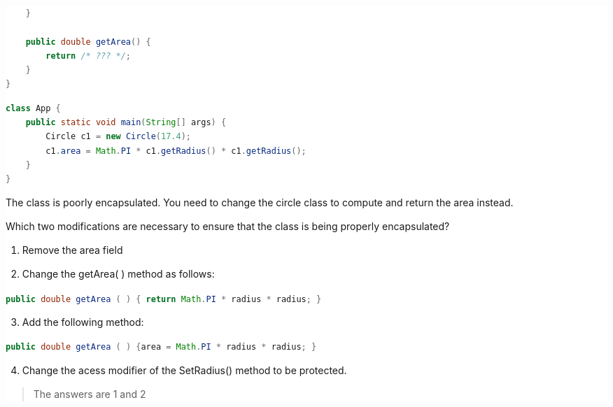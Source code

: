 ```java
    }

    public double getArea() {
        return /* ??? */;
    }
}
```

```java
class App {
    public static void main(String[] args) {
        Circle c1 = new Circle(17.4);
        c1.area = Math.PI * c1.getRadius() * c1.getRadius();
    }
}
```

The class is poorly encapsulated. You need to change the circle class to compute and return the area instead.

Which two modifications are necessary to ensure that the class is being properly encapsulated?

1. Remove the area field

2. Change the getArea( ) method as follows:
```java
public double getArea ( ) { return Math.PI * radius * radius; }
```

3. Add the following method:
```java
public double getArea ( ) {area = Math.PI * radius * radius; }
```

4. Change the acess modifier of the SetRadius() method to be protected.

> The answers are 1 and 2

